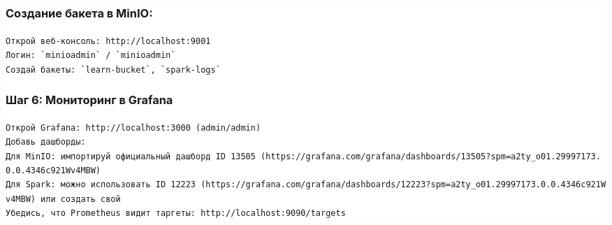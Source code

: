 ```python
```


### Создание бакета в MinIO:
```
Открой веб-консоль: http://localhost:9001
Логин: `minioadmin` / `minioadmin`
Создай бакеты: `learn-bucket`, `spark-logs`
```

### Шаг 6: Мониторинг в Grafana
```
Открой Grafana: http://localhost:3000 (admin/admin)
Добавь дашборды:
Для MinIO: импортируй официальный дашборд ID 13505 (https://grafana.com/grafana/dashboards/13505?spm=a2ty_o01.29997173.0.0.4346c921Wv4MBW)
Для Spark: можно использовать ID 12223 (https://grafana.com/grafana/dashboards/12223?spm=a2ty_o01.29997173.0.0.4346c921Wv4MBW) или создать свой
Убедись, что Prometheus видит таргеты: http://localhost:9090/targets
```
